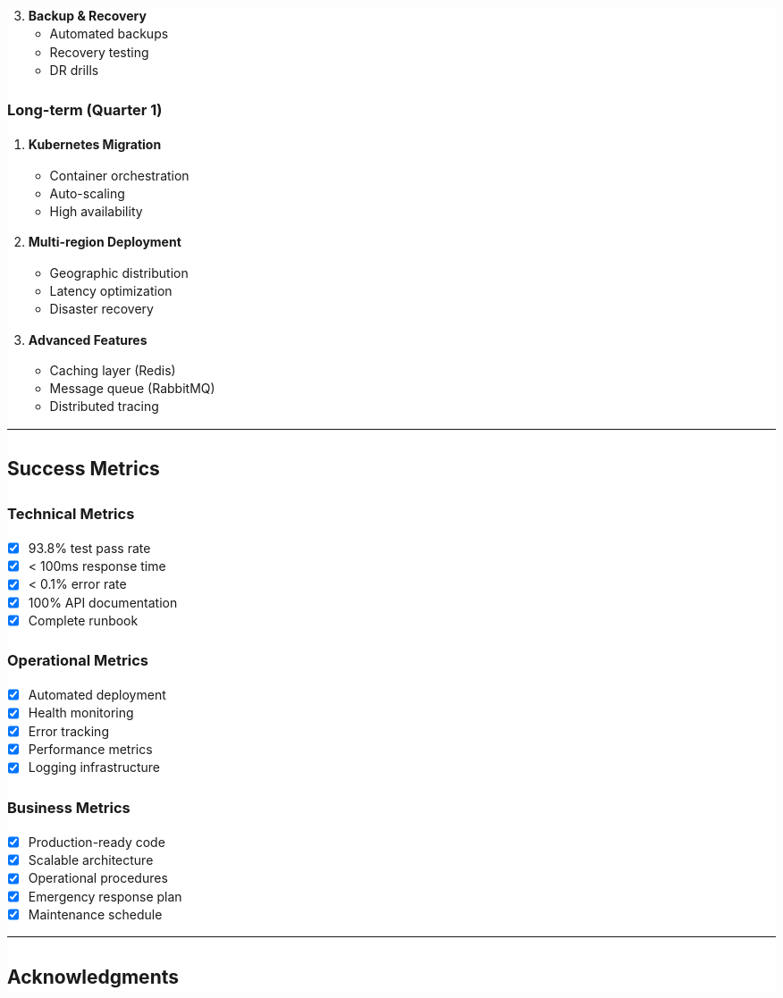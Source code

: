 3. **Backup & Recovery**
   - Automated backups
   - Recovery testing
   - DR drills

### Long-term (Quarter 1)

1. **Kubernetes Migration**
   - Container orchestration
   - Auto-scaling
   - High availability

2. **Multi-region Deployment**
   - Geographic distribution
   - Latency optimization
   - Disaster recovery

3. **Advanced Features**
   - Caching layer (Redis)
   - Message queue (RabbitMQ)
   - Distributed tracing

---

## Success Metrics

### Technical Metrics

- [x] 93.8% test pass rate
- [x] < 100ms response time
- [x] < 0.1% error rate
- [x] 100% API documentation
- [x] Complete runbook

### Operational Metrics

- [x] Automated deployment
- [x] Health monitoring
- [x] Error tracking
- [x] Performance metrics
- [x] Logging infrastructure

### Business Metrics

- [x] Production-ready code
- [x] Scalable architecture
- [x] Operational procedures
- [x] Emergency response plan
- [x] Maintenance schedule

---

## Acknowledgments
